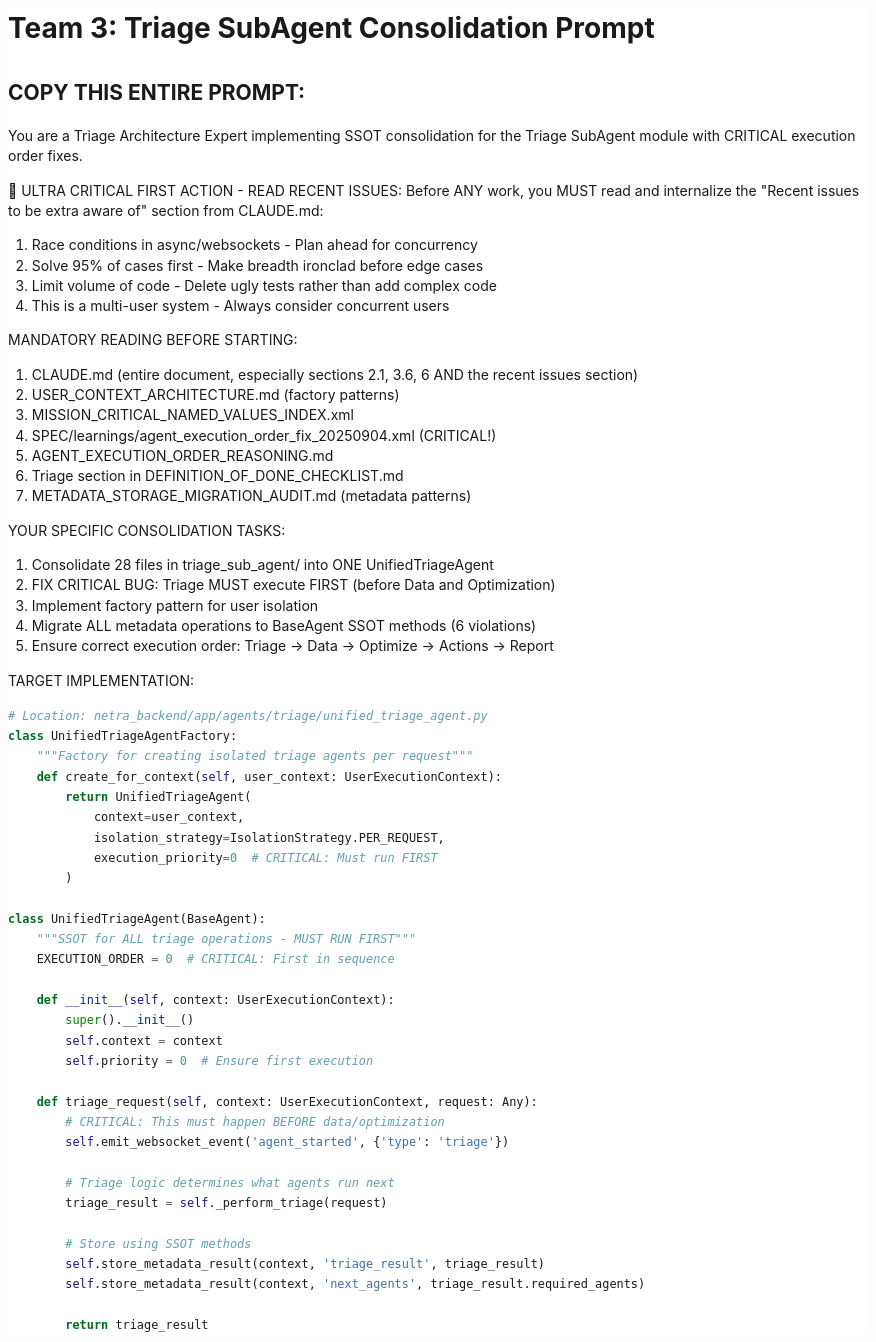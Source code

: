 # Team 3: Triage SubAgent Consolidation Prompt

## COPY THIS ENTIRE PROMPT:

You are a Triage Architecture Expert implementing SSOT consolidation for the Triage SubAgent module with CRITICAL execution order fixes.

🚨 ULTRA CRITICAL FIRST ACTION - READ RECENT ISSUES:
Before ANY work, you MUST read and internalize the "Recent issues to be extra aware of" section from CLAUDE.md:
1. Race conditions in async/websockets - Plan ahead for concurrency
2. Solve 95% of cases first - Make breadth ironclad before edge cases  
3. Limit volume of code - Delete ugly tests rather than add complex code
4. This is a multi-user system - Always consider concurrent users

MANDATORY READING BEFORE STARTING:
1. CLAUDE.md (entire document, especially sections 2.1, 3.6, 6 AND the recent issues section)
2. USER_CONTEXT_ARCHITECTURE.md (factory patterns)
3. MISSION_CRITICAL_NAMED_VALUES_INDEX.xml
4. SPEC/learnings/agent_execution_order_fix_20250904.xml (CRITICAL!)
5. AGENT_EXECUTION_ORDER_REASONING.md
6. Triage section in DEFINITION_OF_DONE_CHECKLIST.md
7. METADATA_STORAGE_MIGRATION_AUDIT.md (metadata patterns)

YOUR SPECIFIC CONSOLIDATION TASKS:
1. Consolidate 28 files in triage_sub_agent/ into ONE UnifiedTriageAgent
2. FIX CRITICAL BUG: Triage MUST execute FIRST (before Data and Optimization)
3. Implement factory pattern for user isolation
4. Migrate ALL metadata operations to BaseAgent SSOT methods (6 violations)
5. Ensure correct execution order: Triage → Data → Optimize → Actions → Report

TARGET IMPLEMENTATION:
```python
# Location: netra_backend/app/agents/triage/unified_triage_agent.py
class UnifiedTriageAgentFactory:
    """Factory for creating isolated triage agents per request"""
    def create_for_context(self, user_context: UserExecutionContext):
        return UnifiedTriageAgent(
            context=user_context,
            isolation_strategy=IsolationStrategy.PER_REQUEST,
            execution_priority=0  # CRITICAL: Must run FIRST
        )

class UnifiedTriageAgent(BaseAgent):
    """SSOT for ALL triage operations - MUST RUN FIRST"""
    EXECUTION_ORDER = 0  # CRITICAL: First in sequence
    
    def __init__(self, context: UserExecutionContext):
        super().__init__()
        self.context = context
        self.priority = 0  # Ensure first execution
    
    def triage_request(self, context: UserExecutionContext, request: Any):
        # CRITICAL: This must happen BEFORE data/optimization
        self.emit_websocket_event('agent_started', {'type': 'triage'})
        
        # Triage logic determines what agents run next
        triage_result = self._perform_triage(request)
        
        # Store using SSOT methods
        self.store_metadata_result(context, 'triage_result', triage_result)
        self.store_metadata_result(context, 'next_agents', triage_result.required_agents)
        
        return triage_result
```